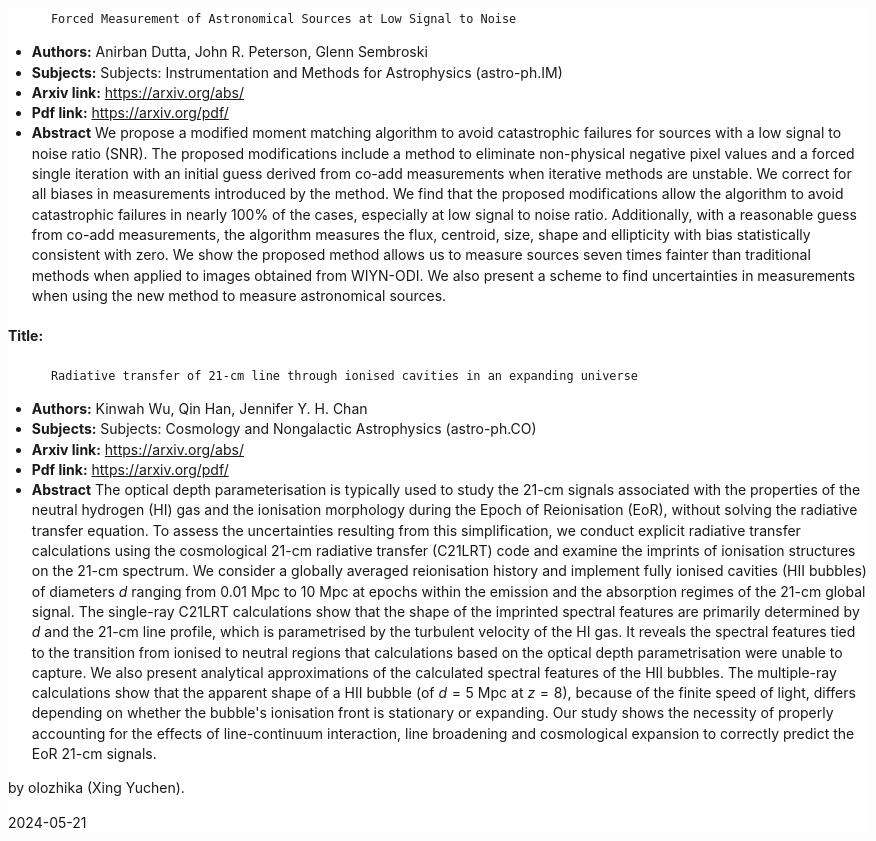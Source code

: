           Forced Measurement of Astronomical Sources at Low Signal to Noise
 - **Authors:** Anirban Dutta, John R. Peterson, Glenn Sembroski
 - **Subjects:** Subjects:
Instrumentation and Methods for Astrophysics (astro-ph.IM)
 - **Arxiv link:** https://arxiv.org/abs/
 - **Pdf link:** https://arxiv.org/pdf/
 - **Abstract**
 We propose a modified moment matching algorithm to avoid catastrophic failures for sources with a low signal to noise ratio (SNR). The proposed modifications include a method to eliminate non-physical negative pixel values and a forced single iteration with an initial guess derived from co-add measurements when iterative methods are unstable. We correct for all biases in measurements introduced by the method. We find that the proposed modifications allow the algorithm to avoid catastrophic failures in nearly 100\% of the cases, especially at low signal to noise ratio. Additionally, with a reasonable guess from co-add measurements, the algorithm measures the flux, centroid, size, shape and ellipticity with bias statistically consistent with zero. We show the proposed method allows us to measure sources seven times fainter than traditional methods when applied to images obtained from WIYN-ODI. We also present a scheme to find uncertainties in measurements when using the new method to measure astronomical sources.
#### Title:
          Radiative transfer of 21-cm line through ionised cavities in an expanding universe
 - **Authors:** Kinwah Wu, Qin Han, Jennifer Y. H. Chan
 - **Subjects:** Subjects:
Cosmology and Nongalactic Astrophysics (astro-ph.CO)
 - **Arxiv link:** https://arxiv.org/abs/
 - **Pdf link:** https://arxiv.org/pdf/
 - **Abstract**
 The optical depth parameterisation is typically used to study the 21-cm signals associated with the properties of the neutral hydrogen (HI) gas and the ionisation morphology during the Epoch of Reionisation (EoR), without solving the radiative transfer equation. To assess the uncertainties resulting from this simplification, we conduct explicit radiative transfer calculations using the cosmological 21-cm radiative transfer (C21LRT) code and examine the imprints of ionisation structures on the 21-cm spectrum. We consider a globally averaged reionisation history and implement fully ionised cavities (HII bubbles) of diameters $d$ ranging from 0.01 Mpc to 10 Mpc at epochs within the emission and the absorption regimes of the 21-cm global signal. The single-ray C21LRT calculations show that the shape of the imprinted spectral features are primarily determined by $d$ and the 21-cm line profile, which is parametrised by the turbulent velocity of the HI gas. It reveals the spectral features tied to the transition from ionised to neutral regions that calculations based on the optical depth parametrisation were unable to capture. We also present analytical approximations of the calculated spectral features of the HII bubbles. The multiple-ray calculations show that the apparent shape of a HII bubble (of $d=5$ Mpc at $z=8$), because of the finite speed of light, differs depending on whether the bubble's ionisation front is stationary or expanding. Our study shows the necessity of properly accounting for the effects of line-continuum interaction, line broadening and cosmological expansion to correctly predict the EoR 21-cm signals.


by olozhika (Xing Yuchen). 


2024-05-21

